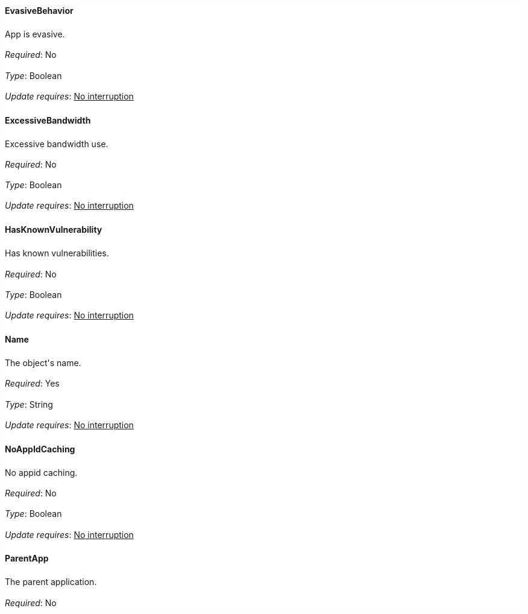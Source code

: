 #### EvasiveBehavior

App is evasive.

_Required_: No

_Type_: Boolean

_Update requires_: [No interruption](https://docs.aws.amazon.com/AWSCloudFormation/latest/UserGuide/using-cfn-updating-stacks-update-behaviors.html#update-no-interrupt)

#### ExcessiveBandwidth

Excessive bandwidth use.

_Required_: No

_Type_: Boolean

_Update requires_: [No interruption](https://docs.aws.amazon.com/AWSCloudFormation/latest/UserGuide/using-cfn-updating-stacks-update-behaviors.html#update-no-interrupt)

#### HasKnownVulnerability

Has known vulnerabilities.

_Required_: No

_Type_: Boolean

_Update requires_: [No interruption](https://docs.aws.amazon.com/AWSCloudFormation/latest/UserGuide/using-cfn-updating-stacks-update-behaviors.html#update-no-interrupt)

#### Name

The object's name.

_Required_: Yes

_Type_: String

_Update requires_: [No interruption](https://docs.aws.amazon.com/AWSCloudFormation/latest/UserGuide/using-cfn-updating-stacks-update-behaviors.html#update-no-interrupt)

#### NoAppIdCaching

No appid caching.

_Required_: No

_Type_: Boolean

_Update requires_: [No interruption](https://docs.aws.amazon.com/AWSCloudFormation/latest/UserGuide/using-cfn-updating-stacks-update-behaviors.html#update-no-interrupt)

#### ParentApp

The parent application.

_Required_: No
